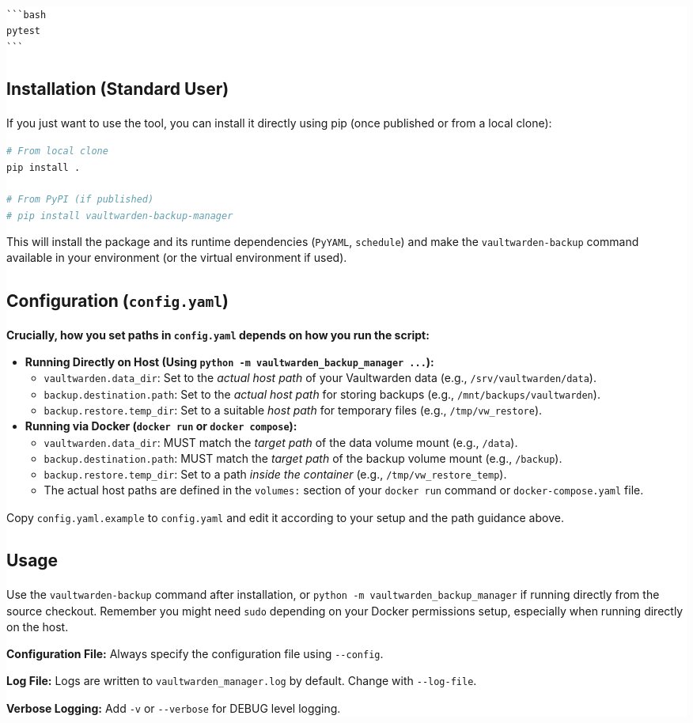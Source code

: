     ```bash
    pytest
    ```

## Installation (Standard User)

If you just want to use the tool, you can install it directly using pip (once published or from a local clone):

```bash
# From local clone
pip install .

# From PyPI (if published)
# pip install vaultwarden-backup-manager
```

This will install the package and its runtime dependencies (`PyYAML`, `schedule`) and make the `vaultwarden-backup` command available in your environment (or the virtual environment if used).

## Configuration (`config.yaml`)

**Crucially, how you set paths in `config.yaml` depends on how you run the script:**

*   **Running Directly on Host (Using `python -m vaultwarden_backup_manager ...`):**
    *   `vaultwarden.data_dir`: Set to the *actual host path* of your Vaultwarden data (e.g., `/srv/vaultwarden/data`).
    *   `backup.destination.path`: Set to the *actual host path* for storing backups (e.g., `/mnt/backups/vaultwarden`).
    *   `backup.restore.temp_dir`: Set to a suitable *host path* for temporary files (e.g., `/tmp/vw_restore`).
*   **Running via Docker (`docker run` or `docker compose`):**
    *   `vaultwarden.data_dir`: MUST match the *target path* of the data volume mount (e.g., `/data`).
    *   `backup.destination.path`: MUST match the *target path* of the backup volume mount (e.g., `/backup`).
    *   `backup.restore.temp_dir`: Set to a path *inside the container* (e.g., `/tmp/vw_restore_temp`).
    *   The actual host paths are defined in the `volumes:` section of your `docker run` command or `docker-compose.yaml` file.

Copy `config.yaml.example` to `config.yaml` and edit it according to your setup and the path guidance above.

## Usage

Use the `vaultwarden-backup` command after installation, or `python -m vaultwarden_backup_manager` if running directly from the source checkout. Remember you might need `sudo` depending on your Docker permissions setup, especially when running directly on the host.

**Configuration File:** Always specify the configuration file using `--config`.

**Log File:** Logs are written to `vaultwarden_manager.log` by default. Change with `--log-file`.

**Verbose Logging:** Add `-v` or `--verbose` for DEBUG level logging.
